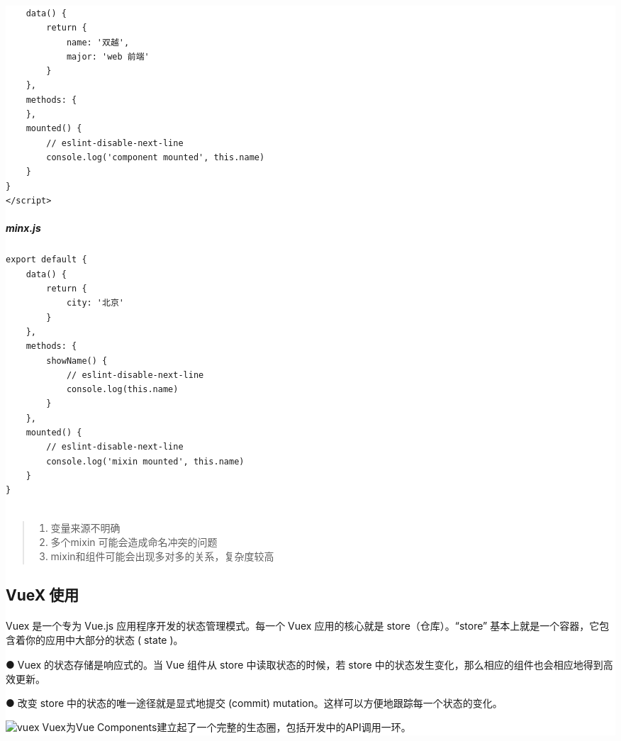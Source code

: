 ```vue
    data() {
        return {
            name: '双越',
            major: 'web 前端'
        }
    },
    methods: {
    },
    mounted() {
        // eslint-disable-next-line
        console.log('component mounted', this.name)
    }
}
</script>

```
##### minx.js
```vue
export default {
    data() {
        return {
            city: '北京'
        }
    },
    methods: {
        showName() {
            // eslint-disable-next-line
            console.log(this.name)
        }
    },
    mounted() {
        // eslint-disable-next-line
        console.log('mixin mounted', this.name)
    }
}


```
> 1. 变量来源不明确 
> 2. 多个mixin 可能会造成命名冲突的问题
> 3. mixin和组件可能会出现多对多的关系，复杂度较高

## VueX 使用 
Vuex 是一个专为 Vue.js 应用程序开发的状态管理模式。每一个 Vuex 应用的核心就是 store（仓库）。“store” 基本上就是一个容器，它包含着你的应用中大部分的状态 ( state )。

● Vuex 的状态存储是响应式的。当 Vue 组件从 store 中读取状态的时候，若 store 中的状态发生变化，那么相应的组件也会相应地得到高效更新。

● 改变 store 中的状态的唯一途径就是显式地提交 (commit) mutation。这样可以方便地跟踪每一个状态的变化。

![vuex](/font-end-nodes/images/Vuex.png)
Vuex为Vue Components建立起了一个完整的生态圈，包括开发中的API调用一环。 
